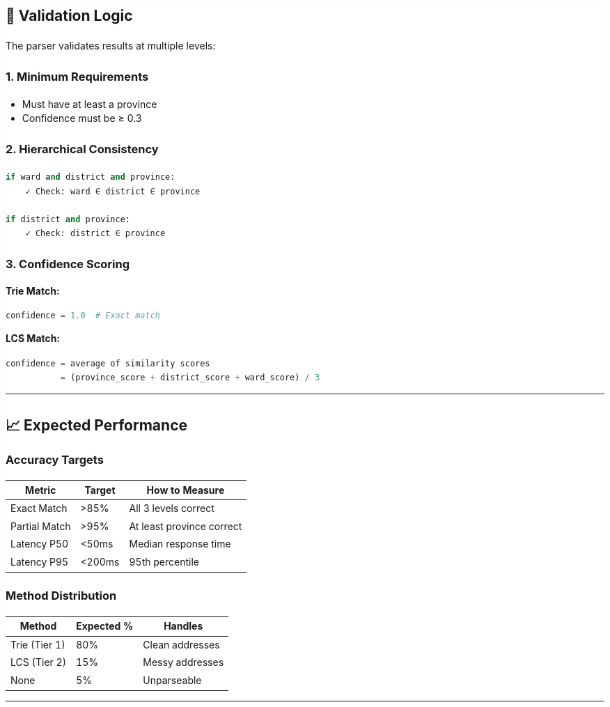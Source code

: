 
## 🎯 Validation Logic

The parser validates results at multiple levels:

### 1. Minimum Requirements
- Must have at least a province
- Confidence must be ≥ 0.3

### 2. Hierarchical Consistency
```python
if ward and district and province:
    ✓ Check: ward ∈ district ∈ province
    
if district and province:
    ✓ Check: district ∈ province
```

### 3. Confidence Scoring

**Trie Match:**
```python
confidence = 1.0  # Exact match
```

**LCS Match:**
```python
confidence = average of similarity scores
           = (province_score + district_score + ward_score) / 3
```

---

## 📈 Expected Performance

### Accuracy Targets

| Metric | Target | How to Measure |
|--------|--------|----------------|
| Exact Match | >85% | All 3 levels correct |
| Partial Match | >95% | At least province correct |
| Latency P50 | <50ms | Median response time |
| Latency P95 | <200ms | 95th percentile |

### Method Distribution

| Method | Expected % | Handles |
|--------|-----------|---------|
| Trie (Tier 1) | 80% | Clean addresses |
| LCS (Tier 2) | 15% | Messy addresses |
| None | 5% | Unparseable |

---